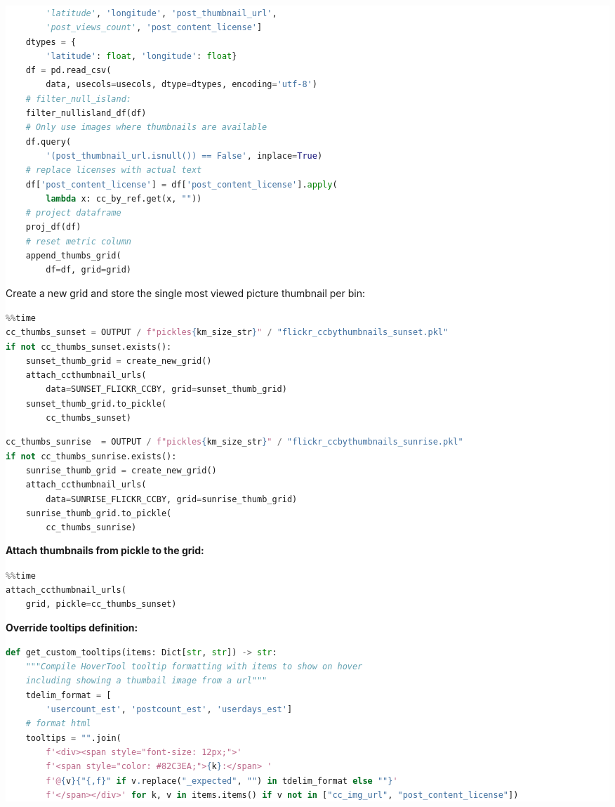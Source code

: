 ```python
        'latitude', 'longitude', 'post_thumbnail_url',
        'post_views_count', 'post_content_license']
    dtypes = {
        'latitude': float, 'longitude': float}
    df = pd.read_csv(
        data, usecols=usecols, dtype=dtypes, encoding='utf-8')
    # filter_null_island:
    filter_nullisland_df(df)
    # Only use images where thumbnails are available
    df.query(
        '(post_thumbnail_url.isnull()) == False', inplace=True)
    # replace licenses with actual text
    df['post_content_license'] = df['post_content_license'].apply(
        lambda x: cc_by_ref.get(x, ""))
    # project dataframe
    proj_df(df)
    # reset metric column
    append_thumbs_grid(
        df=df, grid=grid)
```

Create a new grid and store the single most viewed picture thumbnail per bin:

```python tags=["active-ipynb"]
%%time
cc_thumbs_sunset = OUTPUT / f"pickles{km_size_str}" / "flickr_ccbythumbnails_sunset.pkl"
if not cc_thumbs_sunset.exists():
    sunset_thumb_grid = create_new_grid()
    attach_ccthumbnail_urls(
        data=SUNSET_FLICKR_CCBY, grid=sunset_thumb_grid)
    sunset_thumb_grid.to_pickle(
        cc_thumbs_sunset)
```

```python tags=["active-ipynb"]
cc_thumbs_sunrise  = OUTPUT / f"pickles{km_size_str}" / "flickr_ccbythumbnails_sunrise.pkl"
if not cc_thumbs_sunrise.exists():
    sunrise_thumb_grid = create_new_grid()
    attach_ccthumbnail_urls(
        data=SUNRISE_FLICKR_CCBY, grid=sunrise_thumb_grid)
    sunrise_thumb_grid.to_pickle(
        cc_thumbs_sunrise)
```

**Attach thumbnails from pickle to the grid:**

```python tags=["active-ipynb"]
%%time
attach_ccthumbnail_urls(
    grid, pickle=cc_thumbs_sunset)
```

**Override tooltips definition:**

```python
def get_custom_tooltips(items: Dict[str, str]) -> str:
    """Compile HoverTool tooltip formatting with items to show on hover
    including showing a thumbail image from a url"""
    tdelim_format = [
        'usercount_est', 'postcount_est', 'userdays_est']
    # format html
    tooltips = "".join(
        f'<div><span style="font-size: 12px;">'
        f'<span style="color: #82C3EA;">{k}:</span> '
        f'@{v}{"{,f}" if v.replace("_expected", "") in tdelim_format else ""}'
        f'</span></div>' for k, v in items.items() if v not in ["cc_img_url", "post_content_license"])
```